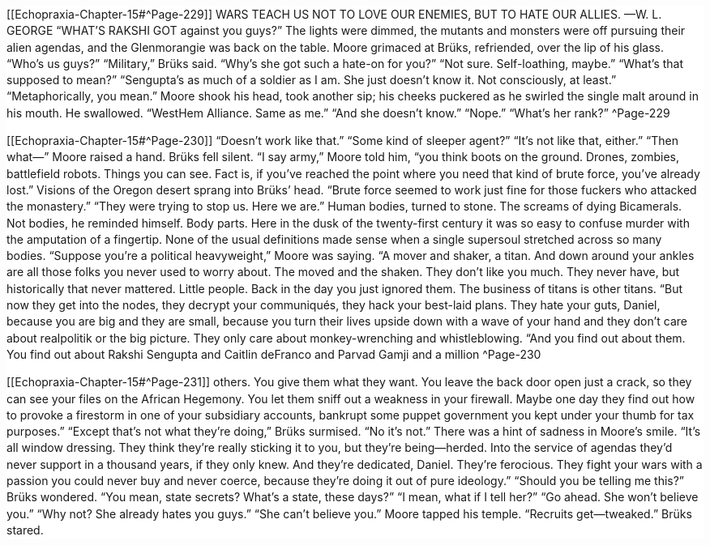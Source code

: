 [[Echopraxia-Chapter-15#^Page-229]]
WARS TEACH US NOT TO LOVE OUR ENEMIES, BUT TO HATE OUR ALLIES.
—W. L. GEORGE
“WHAT’S RAKSHI GOT against you guys?”
The lights were dimmed, the mutants and monsters were off pursuing their alien agendas, and the Glenmorangie was back on the table. Moore grimaced at Brüks, refriended, over the lip of his glass. “Who’s us guys?”
“Military,” Brüks said. “Why’s she got such a hate-on for you?”
“Not sure. Self-loathing, maybe.”
“What’s that supposed to mean?”
“Sengupta’s as much of a soldier as I am. She just doesn’t know it. Not consciously, at least.”
“Metaphorically, you mean.”
Moore shook his head, took another sip; his cheeks puckered as he swirled the single malt around in his mouth. He swallowed. “WestHem Alliance. Same as me.”
“And she doesn’t know.”
“Nope.”
“What’s her rank?” ^Page-229

[[Echopraxia-Chapter-15#^Page-230]]
“Doesn’t work like that.”
“Some kind of sleeper agent?”
“It’s not like that, either.”
“Then what—”
Moore raised a hand. Brüks fell silent.
“I say army,” Moore told him, “you think boots on the ground. Drones, zombies, battlefield robots. Things you can see. Fact is, if you’ve reached the point where you need that kind of brute force, you’ve already lost.”
Visions of the Oregon desert sprang into Brüks’ head. “Brute force seemed to work just fine for those fuckers who attacked the monastery.”
“They were trying to stop us. Here we are.”
Human bodies, turned to stone. The screams of dying Bicamerals.
Not bodies, he reminded himself. Body parts. Here in the dusk of the twenty-first century it was so easy to confuse murder with the amputation of a fingertip. None of the usual definitions made sense when a single supersoul stretched across so many bodies.
“Suppose you’re a political heavyweight,” Moore was saying. “A mover and shaker, a titan. And down around your ankles are all those folks you never used to worry about. The moved and the shaken. They don’t like you much. They never have, but historically that never mattered. Little people. Back in the day you just ignored them. The business of titans is other titans.
“But now they get into the nodes, they decrypt your communiqués, they hack your best-laid plans. They hate your guts, Daniel, because you are big and they are small, because you turn their lives upside down with a wave of your hand and they don’t care about realpolitik or the big picture. They only care about monkey-wrenching and whistleblowing.
“And you find out about them. You find out about Rakshi Sengupta and Caitlin deFranco and Parvad Gamji and a million ^Page-230

[[Echopraxia-Chapter-15#^Page-231]]
others. You give them what they want. You leave the back door open just a crack, so they can see your files on the African Hegemony. You let them sniff out a weakness in your firewall. Maybe one day they find out how to provoke a firestorm in one of your subsidiary accounts, bankrupt some puppet government you kept under your thumb for tax purposes.”
“Except that’s not what they’re doing,” Brüks surmised.
“No it’s not.” There was a hint of sadness in Moore’s smile. “It’s all window dressing. They think they’re really sticking it to you, but they’re being—herded. Into the service of agendas they’d never support in a thousand years, if they only knew. And they’re dedicated, Daniel. They’re ferocious. They fight your wars with a passion you could never buy and never coerce, because they’re doing it out of pure ideology.”
“Should you be telling me this?” Brüks wondered.
“You mean, state secrets? What’s a state, these days?”
“I mean, what if I tell her?”
“Go ahead. She won’t believe you.”
“Why not? She already hates you guys.”
“She can’t believe you.” Moore tapped his temple. “Recruits get—tweaked.”
Brüks stared.